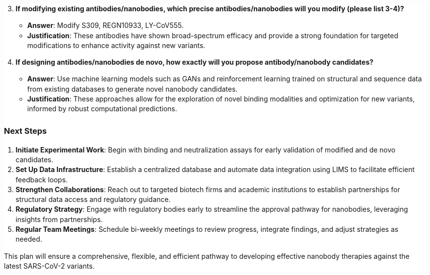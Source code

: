 3. **If modifying existing antibodies/nanobodies, which precise antibodies/nanobodies will you modify (please list 3-4)?**
   - **Answer**: Modify S309, REGN10933, LY-CoV555.
   - **Justification**: These antibodies have shown broad-spectrum efficacy and provide a strong foundation for targeted modifications to enhance activity against new variants.

4. **If designing antibodies/nanobodies de novo, how exactly will you propose antibody/nanobody candidates?**
   - **Answer**: Use machine learning models such as GANs and reinforcement learning trained on structural and sequence data from existing databases to generate novel nanobody candidates.
   - **Justification**: These approaches allow for the exploration of novel binding modalities and optimization for new variants, informed by robust computational predictions.

### Next Steps

1. **Initiate Experimental Work**: Begin with binding and neutralization assays for early validation of modified and de novo candidates.
2. **Set Up Data Infrastructure**: Establish a centralized database and automate data integration using LIMS to facilitate efficient feedback loops.
3. **Strengthen Collaborations**: Reach out to targeted biotech firms and academic institutions to establish partnerships for structural data access and regulatory guidance.
4. **Regulatory Strategy**: Engage with regulatory bodies early to streamline the approval pathway for nanobodies, leveraging insights from partnerships.
5. **Regular Team Meetings**: Schedule bi-weekly meetings to review progress, integrate findings, and adjust strategies as needed. 

This plan will ensure a comprehensive, flexible, and efficient pathway to developing effective nanobody therapies against the latest SARS-CoV-2 variants.

